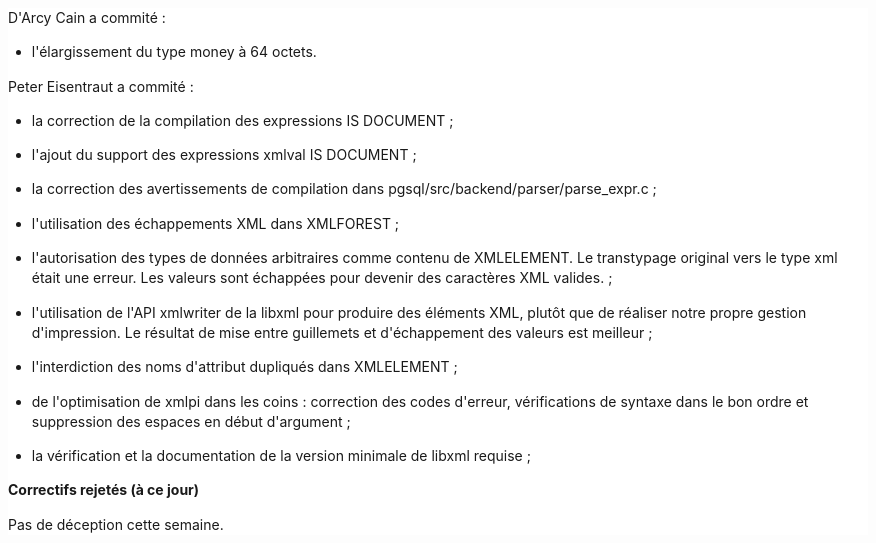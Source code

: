 D'Arcy Cain a commité&nbsp;: </p>

<ul><li>

l'élargissement du type money à 64 octets.</li>

</ul>

<p>

Peter Eisentraut a commité&nbsp;: </p>

<ul><li>

la correction de la compilation des expressions IS DOCUMENT&nbsp;;</li>

<li>

l'ajout du support des expressions xmlval IS DOCUMENT&nbsp;;</li>

<li>

la correction des avertissements de compilation dans pgsql/src/backend/parser/parse_expr.c&nbsp;;</li>

<li>

l'utilisation des échappements XML dans XMLFOREST&nbsp;;</li>

<li>

l'autorisation des types de données arbitraires comme contenu de XMLELEMENT. Le transtypage original vers le type xml était une erreur. Les valeurs sont échappées pour devenir des caractères XML valides.&nbsp;;</li>

<li>

l'utilisation de l'API xmlwriter de la libxml pour produire des éléments XML, plutôt que de réaliser notre propre gestion d'impression. Le résultat de mise entre guillemets et d'échappement des valeurs est meilleur&nbsp;;</li>

<li>

l'interdiction des noms d'attribut dupliqués dans XMLELEMENT&nbsp;;</li>

<li>

de l'optimisation de xmlpi dans les coins&nbsp;: correction des codes d'erreur,  vérifications de syntaxe dans le bon ordre et suppression des espaces en début d'argument&nbsp;;</li>

<li>

la vérification et la documentation de la version minimale de libxml requise&nbsp;;</li>

</ul>

<p><strong>Correctifs rejetés (à ce jour)</strong></p>

<p>

Pas de déception cette semaine.

</p>
